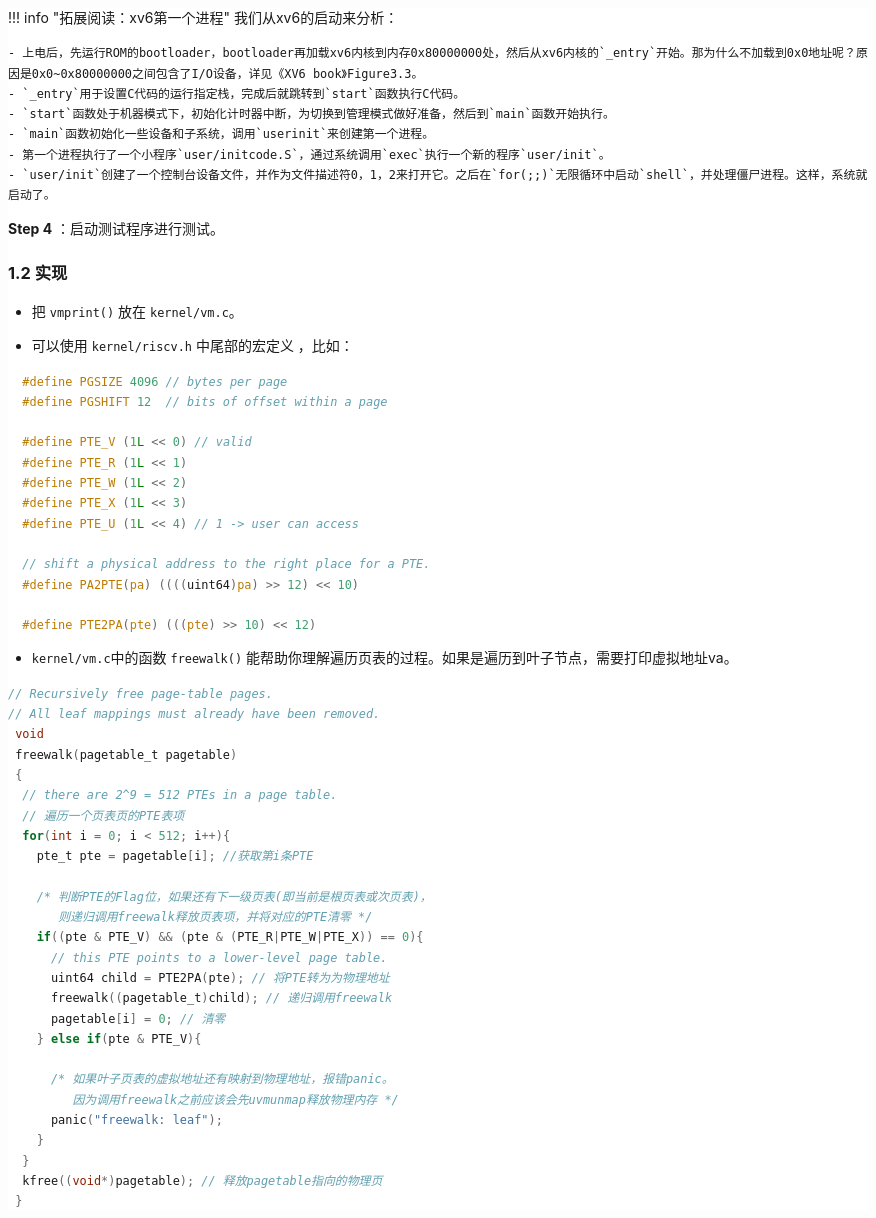 !!! info   "拓展阅读：xv6第一个进程"
    我们从xv6的启动来分析：

    - 上电后，先运行ROM的bootloader，bootloader再加载xv6内核到内存0x80000000处，然后从xv6内核的`_entry`开始。那为什么不加载到0x0地址呢？原因是0x0~0x80000000之间包含了I/O设备，详见《XV6 book》Figure3.3。
    - `_entry`用于设置C代码的运行指定栈，完成后就跳转到`start`函数执行C代码。
    - `start`函数处于机器模式下，初始化计时器中断，为切换到管理模式做好准备，然后到`main`函数开始执行。
    - `main`函数初始化一些设备和子系统，调用`userinit`来创建第一个进程。
    - 第一个进程执行了一个小程序`user/initcode.S`，通过系统调用`exec`执行一个新的程序`user/init`。
    - `user/init`创建了一个控制台设备文件，并作为文件描述符0，1，2来打开它。之后在`for(;;)`无限循环中启动`shell`，并处理僵尸进程。这样，系统就启动了。


**Step 4** ：启动测试程序进行测试。

### 1.2 实现

- 把 `vmprint()` 放在 `kernel/vm.c`。   
  
- 可以使用 `kernel/riscv.h` 中尾部的宏定义 ，比如：
  
```c linenums="1" title="kernel/riscv.h"
  #define PGSIZE 4096 // bytes per page
  #define PGSHIFT 12  // bits of offset within a page
 
  #define PTE_V (1L << 0) // valid
  #define PTE_R (1L << 1)
  #define PTE_W (1L << 2)
  #define PTE_X (1L << 3)
  #define PTE_U (1L << 4) // 1 -> user can access

  // shift a physical address to the right place for a PTE.
  #define PA2PTE(pa) ((((uint64)pa) >> 12) << 10)

  #define PTE2PA(pte) (((pte) >> 10) << 12)
```

- `kernel/vm.c`中的函数 `freewalk()` 能帮助你理解遍历页表的过程。如果是遍历到叶子节点，需要打印虚拟地址va。  

```c  linenums="1"  title="kernel/vm.c"
// Recursively free page-table pages.
// All leaf mappings must already have been removed.
 void
 freewalk(pagetable_t pagetable)
 {
  // there are 2^9 = 512 PTEs in a page table.
  // 遍历一个页表页的PTE表项 
  for(int i = 0; i < 512; i++){
    pte_t pte = pagetable[i]; //获取第i条PTE 

    /* 判断PTE的Flag位，如果还有下一级页表(即当前是根页表或次页表)，
       则递归调用freewalk释放页表项，并将对应的PTE清零 */
    if((pte & PTE_V) && (pte & (PTE_R|PTE_W|PTE_X)) == 0){ 
      // this PTE points to a lower-level page table.
      uint64 child = PTE2PA(pte); // 将PTE转为为物理地址
      freewalk((pagetable_t)child); // 递归调用freewalk
      pagetable[i] = 0; // 清零
    } else if(pte & PTE_V){ 

      /* 如果叶子页表的虚拟地址还有映射到物理地址，报错panic。
         因为调用freewalk之前应该会先uvmunmap释放物理内存 */    
      panic("freewalk: leaf"); 
    }
  }
  kfree((void*)pagetable); // 释放pagetable指向的物理页
 }
```
